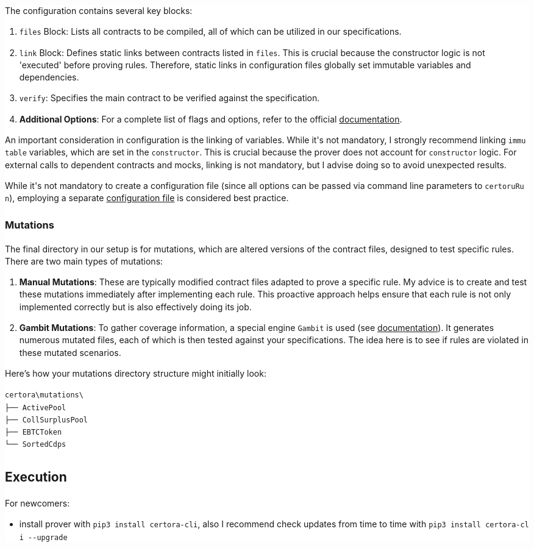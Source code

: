 ```json
```

The configuration contains several key blocks:

1. `files` Block: Lists all contracts to be compiled, all of which can be utilized in our specifications.
    
2. `link` Block: Defines static links between contracts listed in `files`. This is crucial because the constructor logic is not 'executed' before proving rules. Therefore, static links in configuration files globally set immutable variables and dependencies.
    
3. `verify`: Specifies the main contract to be verified against the specification.
    
4. **Additional Options**: For a complete list of flags and options, refer to the official [documentation](https://docs.certora.com/en/latest/docs/prover/cli/options.html).
    

An important consideration in configuration is the linking of variables. While it's not mandatory, I strongly recommend linking `immutable` variables, which are set in the `constructor`. This is crucial because the prover does not account for `constructor` logic. For external calls to dependent contracts and mocks, linking is not mandatory, but I advise doing so to avoid unexpected results.

While it's not mandatory to create a configuration file (since all options can be passed via command line parameters to `certoruRun`), employing a separate [configuration file](https://docs.certora.com/en/latest/docs/prover/cli/conf-file-api.html) is considered best practice.

### Mutations

The final directory in our setup is for mutations, which are altered versions of the contract files, designed to test specific rules. There are two main types of mutations:

1. **Manual Mutations**: These are typically modified contract files adapted to prove a specific rule. My advice is to create and test these mutations immediately after implementing each rule. This proactive approach helps ensure that each rule is not only implemented correctly but is also effectively doing its job.
    
2. **Gambit Mutations**: To gather coverage information, a special engine `Gambit` is used (see [documentation](https://docs.certora.com/en/latest/docs/gambit/index.html)). It generates numerous mutated files, each of which is then tested against your specifications. The idea here is to see if rules are violated in these mutated scenarios.
    

Here’s how your mutations directory structure might initially look:

```solidity
certora\mutations\
├── ActivePool
├── CollSurplusPool
├── EBTCToken
└── SortedCdps
```

## Execution

For newcomers:

* install prover with `pip3 install certora-cli`, also I recommend check updates from time to time with `pip3 install certora-cli --upgrade`
    